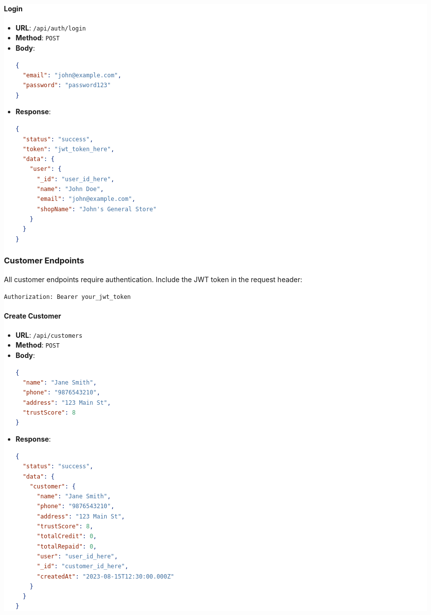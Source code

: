 #### Login

- **URL**: `/api/auth/login`
- **Method**: `POST`
- **Body**:
  ```json
  {
    "email": "john@example.com",
    "password": "password123"
  }
  ```
- **Response**: 
  ```json
  {
    "status": "success",
    "token": "jwt_token_here",
    "data": {
      "user": {
        "_id": "user_id_here",
        "name": "John Doe",
        "email": "john@example.com",
        "shopName": "John's General Store"
      }
    }
  }
  ```

### Customer Endpoints

All customer endpoints require authentication. Include the JWT token in the request header:
```
Authorization: Bearer your_jwt_token
```

#### Create Customer

- **URL**: `/api/customers`
- **Method**: `POST`
- **Body**:
  ```json
  {
    "name": "Jane Smith",
    "phone": "9876543210",
    "address": "123 Main St",
    "trustScore": 8
  }
  ```
- **Response**: 
  ```json
  {
    "status": "success",
    "data": {
      "customer": {
        "name": "Jane Smith",
        "phone": "9876543210",
        "address": "123 Main St",
        "trustScore": 8,
        "totalCredit": 0,
        "totalRepaid": 0,
        "user": "user_id_here",
        "_id": "customer_id_here",
        "createdAt": "2023-08-15T12:30:00.000Z"
      }
    }
  }
  ```
